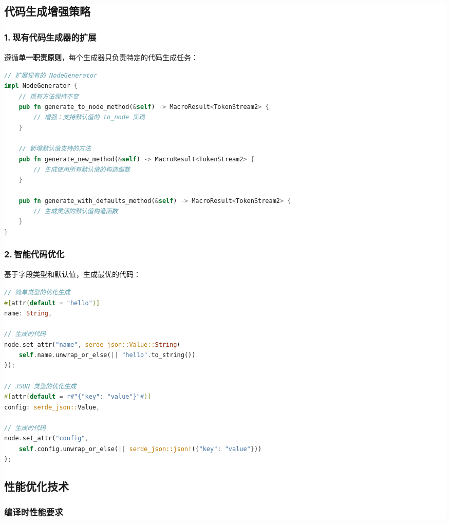 ## 代码生成增强策略

### 1. 现有代码生成器的扩展

遵循**单一职责原则**，每个生成器只负责特定的代码生成任务：

```rust
// 扩展现有的 NodeGenerator
impl NodeGenerator {
    // 现有方法保持不变
    pub fn generate_to_node_method(&self) -> MacroResult<TokenStream2> {
        // 增强：支持默认值的 to_node 实现
    }
    
    // 新增默认值支持的方法
    pub fn generate_new_method(&self) -> MacroResult<TokenStream2> {
        // 生成使用所有默认值的构造函数
    }
    
    pub fn generate_with_defaults_method(&self) -> MacroResult<TokenStream2> {
        // 生成灵活的默认值构造函数
    }
}
```

### 2. 智能代码优化

基于字段类型和默认值，生成最优的代码：

```rust
// 简单类型的优化生成
#[attr(default = "hello")]
name: String,

// 生成的代码
node.set_attr("name", serde_json::Value::String(
    self.name.unwrap_or_else(|| "hello".to_string())
));

// JSON 类型的优化生成
#[attr(default = r#"{"key": "value"}"#)]
config: serde_json::Value,

// 生成的代码
node.set_attr("config", 
    self.config.unwrap_or_else(|| serde_json::json!({"key": "value"}))
);
```

## 性能优化技术

### 编译时性能要求
